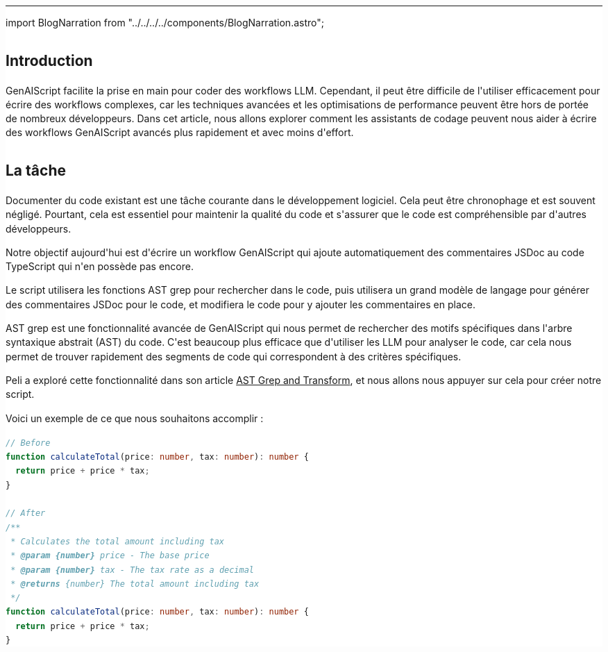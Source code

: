 ***

import BlogNarration from "../../../../components/BlogNarration.astro";

<BlogNarration />

## Introduction

GenAIScript facilite la prise en main pour coder des workflows LLM. Cependant, il peut être difficile de l'utiliser efficacement pour écrire des workflows complexes, car les techniques avancées et les optimisations de performance peuvent être hors de portée de nombreux développeurs. Dans cet article, nous allons explorer comment les assistants de codage peuvent nous aider à écrire des workflows GenAIScript avancés plus rapidement et avec moins d'effort.

## La tâche

Documenter du code existant est une tâche courante dans le développement logiciel. Cela peut être chronophage et est souvent négligé. Pourtant, cela est essentiel pour maintenir la qualité du code et s'assurer que le code est compréhensible par d'autres développeurs.

Notre objectif aujourd'hui est d'écrire un workflow GenAIScript qui ajoute automatiquement des commentaires JSDoc au code TypeScript qui n'en possède pas encore.

Le script utilisera les fonctions AST grep pour rechercher dans le code, puis utilisera un grand modèle de langage pour générer des commentaires JSDoc pour le code, et modifiera le code pour y ajouter les commentaires en place.

AST grep est une fonctionnalité avancée de GenAIScript qui nous permet de rechercher des motifs spécifiques dans l'arbre syntaxique abstrait (AST) du code. C'est beaucoup plus efficace que d'utiliser les LLM pour analyser le code, car cela nous permet de trouver rapidement des segments de code qui correspondent à des critères spécifiques.

Peli a exploré cette fonctionnalité dans son article [AST Grep and Transform](https://microsoft.github.io/genaiscript/blog/ast-grep-and-transform/), et nous allons nous appuyer sur cela pour créer notre script.

Voici un exemple de ce que nous souhaitons accomplir :

```ts wrap
// Before
function calculateTotal(price: number, tax: number): number {
  return price + price * tax;
}

// After
/**
 * Calculates the total amount including tax
 * @param {number} price - The base price
 * @param {number} tax - The tax rate as a decimal
 * @returns {number} The total amount including tax
 */
function calculateTotal(price: number, tax: number): number {
  return price + price * tax;
}
```
